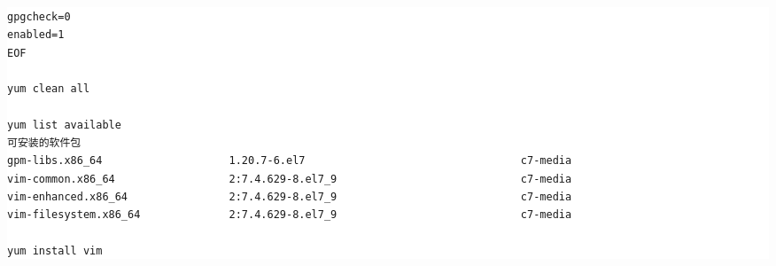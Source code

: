```shell
gpgcheck=0
enabled=1
EOF

yum clean all

yum list available
可安装的软件包
gpm-libs.x86_64                    1.20.7-6.el7                                  c7-media
vim-common.x86_64                  2:7.4.629-8.el7_9                             c7-media
vim-enhanced.x86_64                2:7.4.629-8.el7_9                             c7-media
vim-filesystem.x86_64              2:7.4.629-8.el7_9                             c7-media

yum install vim
```

